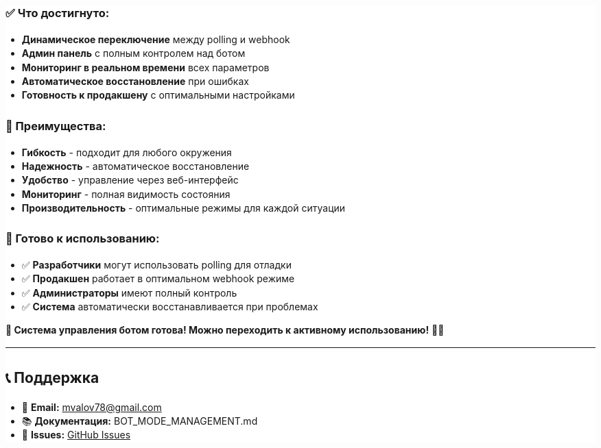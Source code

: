 ### **✅ Что достигнуто:**
- **Динамическое переключение** между polling и webhook
- **Админ панель** с полным контролем над ботом
- **Мониторинг в реальном времени** всех параметров
- **Автоматическое восстановление** при ошибках
- **Готовность к продакшену** с оптимальными настройками

### **🚀 Преимущества:**
- **Гибкость** - подходит для любого окружения
- **Надежность** - автоматическое восстановление
- **Удобство** - управление через веб-интерфейс
- **Мониторинг** - полная видимость состояния
- **Производительность** - оптимальные режимы для каждой ситуации

### **🎯 Готово к использованию:**
- ✅ **Разработчики** могут использовать polling для отладки
- ✅ **Продакшен** работает в оптимальном webhook режиме
- ✅ **Администраторы** имеют полный контроль
- ✅ **Система** автоматически восстанавливается при проблемах

**🤖 Система управления ботом готова! Можно переходить к активному использованию!** 🚀🎰

---

## 📞 Поддержка

- 📧 **Email:** mvalov78@gmail.com
- 📚 **Документация:** BOT_MODE_MANAGEMENT.md
- 🐛 **Issues:** [GitHub Issues](https://github.com/mvalov78/PokerTracker/issues)
